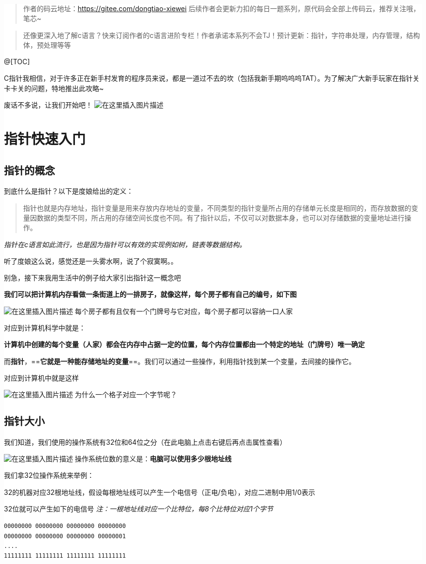>作者的码云地址：https://gitee.com/dongtiao-xiewei
>后续作者会更新力扣的每日一题系列，原代码会全部上传码云，推荐关注哦，笔芯~

>还像更深入地了解c语言？快来订阅作者的c语言进阶专栏！作者承诺本系列不会TJ！预计更新：指针，字符串处理，内存管理，结构体，预处理等等

@[TOC]

C指针我相信，对于许多正在新手村发育的程序员来说，都是一道过不去的坎（包括我新手期呜呜呜TAT）。为了解决广大新手玩家在指针关卡卡关的问题，特地推出此攻略~

废话不多说，让我们开始吧！
![在这里插入图片描述](https://img-blog.csdnimg.cn/2669d056855d4b1fb5d87a8b8c24b061.jpg#pic_center)

# 指针快速入门

## 指针的概念
到底什么是指针？以下是度娘给出的定义：

>指针也就是内存地址，指针变量是用来存放内存地址的变量，不同类型的指针变量所占用的存储单元长度是相同的，而存放数据的变量因数据的类型不同，所占用的存储空间长度也不同。有了指针以后，不仅可以对数据本身，也可以对存储数据的变量地址进行操作。


*指针在c语言如此流行，也是因为指针可以有效的实现例如树，链表等数据结构。*

听了度娘这么说，感觉还是一头雾水啊，说了个寂寞啊。。

别急，接下来我用生活中的例子给大家引出指针这一概念吧

**我们可以把计算机内存看做一条街道上的一排房子，就像这样，每个房子都有自己的编号，如下图**

![在这里插入图片描述](https://img-blog.csdnimg.cn/b8b6715a40344e3ca49bda041b33cb80.png?x-oss-process=image/watermark,type_ZmFuZ3poZW5naGVpdGk,shadow_10,text_aHR0cHM6Ly9ibG9nLmNzZG4ubmV0L3dlaXhpbl81NzQwMjgyMg==,size_16,color_FFFFFF,t_70#pic_center)
每个房子都有且仅有一个门牌号与它对应，每个房子都可以容纳一口人家

对应到计算机科学中就是：

**计算机中创建的每个变量（人家）都会在内存中占据一定的位置，每个内存位置都由一个特定的地址（门牌号）唯一确定**

而**指针**，==**它就是一种能存储地址的变量**==。我们可以通过一些操作，利用指针找到某一个变量，去间接的操作它。

对应到计算机中就是这样

![在这里插入图片描述](https://img-blog.csdnimg.cn/b636533bd50e4f948c68e185aab0ae1e.png?x-oss-process=image/watermark,type_ZmFuZ3poZW5naGVpdGk,shadow_10,text_aHR0cHM6Ly9ibG9nLmNzZG4ubmV0L3dlaXhpbl81NzQwMjgyMg==,size_16,color_FFFFFF,t_70#pic_center)
为什么一个格子对应一个字节呢？

## 指针大小
我们知道，我们使用的操作系统有32位和64位之分（在此电脑上点击右键后再点击属性查看）

![在这里插入图片描述](https://img-blog.csdnimg.cn/b5347e64e4364c098c20dcbee5dfb7e1.png?x-oss-process=image/watermark,type_ZmFuZ3poZW5naGVpdGk,shadow_10,text_aHR0cHM6Ly9ibG9nLmNzZG4ubmV0L3dlaXhpbl81NzQwMjgyMg==,size_16,color_FFFFFF,t_70#pic_center)
操作系统位数的意义是：**电脑可以使用多少根地址线**

我们拿32位操作系统来举例：

32的机器对应32根地址线，假设每根地址线可以产生一个电信号（正电/负电），对应二进制中用1/0表示

32位就可以产生如下的电信号
*注：一根地址线对应一个比特位，每8个比特位对应1个字节*
```
00000000 00000000 00000000 00000000
00000000 00000000 00000000 00000001
....
11111111 11111111 11111111 11111111
```
